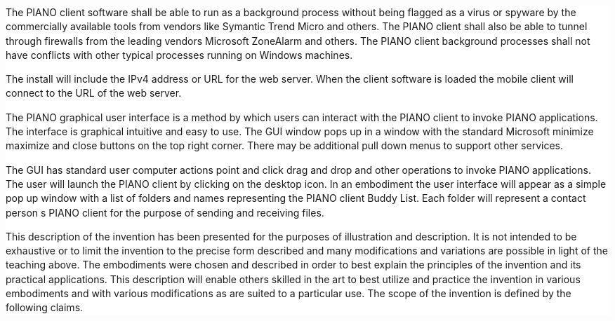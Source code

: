 The PIANO client software shall be able to run as a background process without being flagged as a virus or spyware by the commercially available tools from vendors like Symantic Trend Micro and others. The PIANO client shall also be able to tunnel through firewalls from the leading vendors Microsoft ZoneAlarm and others. The PIANO client background processes shall not have conflicts with other typical processes running on Windows machines.

The install will include the IPv4 address or URL for the web server. When the client software is loaded the mobile client will connect to the URL of the web server.

The PIANO graphical user interface is a method by which users can interact with the PIANO client to invoke PIANO applications. The interface is graphical intuitive and easy to use. The GUI window pops up in a window with the standard Microsoft minimize maximize and close buttons on the top right corner. There may be additional pull down menus to support other services.

The GUI has standard user computer actions point and click drag and drop and other operations to invoke PIANO applications. The user will launch the PIANO client by clicking on the desktop icon. In an embodiment the user interface will appear as a simple pop up window with a list of folders and names representing the PIANO client Buddy List. Each folder will represent a contact person s PIANO client for the purpose of sending and receiving files.

This description of the invention has been presented for the purposes of illustration and description. It is not intended to be exhaustive or to limit the invention to the precise form described and many modifications and variations are possible in light of the teaching above. The embodiments were chosen and described in order to best explain the principles of the invention and its practical applications. This description will enable others skilled in the art to best utilize and practice the invention in various embodiments and with various modifications as are suited to a particular use. The scope of the invention is defined by the following claims.

